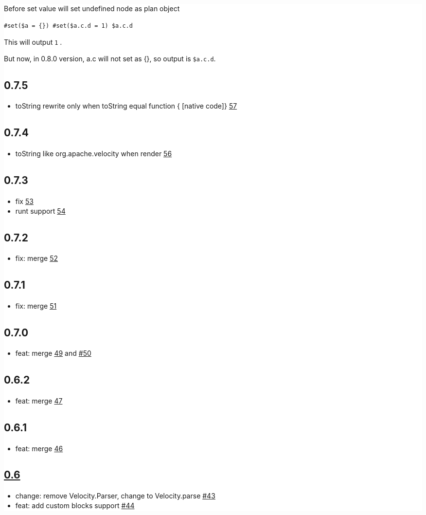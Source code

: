 Before set value will set undefined node as plan object

```
#set($a = {}) #set($a.c.d = 1) $a.c.d
```

This will output `1` .

But now, in 0.8.0 version, a.c will not set as {}, so output is `$a.c.d`.

## 0.7.5

- toString rewrite only when toString equal function { [native code]} [57](https://github.com/shepherdwind/velocity.js/pull/57)

## 0.7.4

- toString like org.apache.velocity when render [56](https://github.com/shepherdwind/velocity.js/pull/56)

## 0.7.3

- fix [53](https://github.com/shepherdwind/velocity.js/issues/52)
- runt support [54](https://github.com/shepherdwind/velocity.js/pull/54)

## 0.7.2

- fix: merge [52](https://github.com/shepherdwind/velocity.js/pull/52)

## 0.7.1

- fix: merge [51](https://github.com/shepherdwind/velocity.js/pull/51)

## 0.7.0

- feat: merge [49](https://github.com/shepherdwind/velocity.js/pull/49) and [#50](https://github.com/shepherdwind/velocity.js/pull/50)

## 0.6.2

- feat: merge [47](https://github.com/shepherdwind/velocity.js/pull/47)

## 0.6.1

- feat: merge [46](https://github.com/shepherdwind/velocity.js/pull/46)

## [0.6](https://github.com/shepherdwind/velocity.js/milestones/0.6)

- change: remove Velocity.Parser, change to Velocity.parse [#43](https://github.com/shepherdwind/velocity.js/issues/43)
- feat: add custom blocks support [#44](https://github.com/shepherdwind/velocity.js/issues/44)
